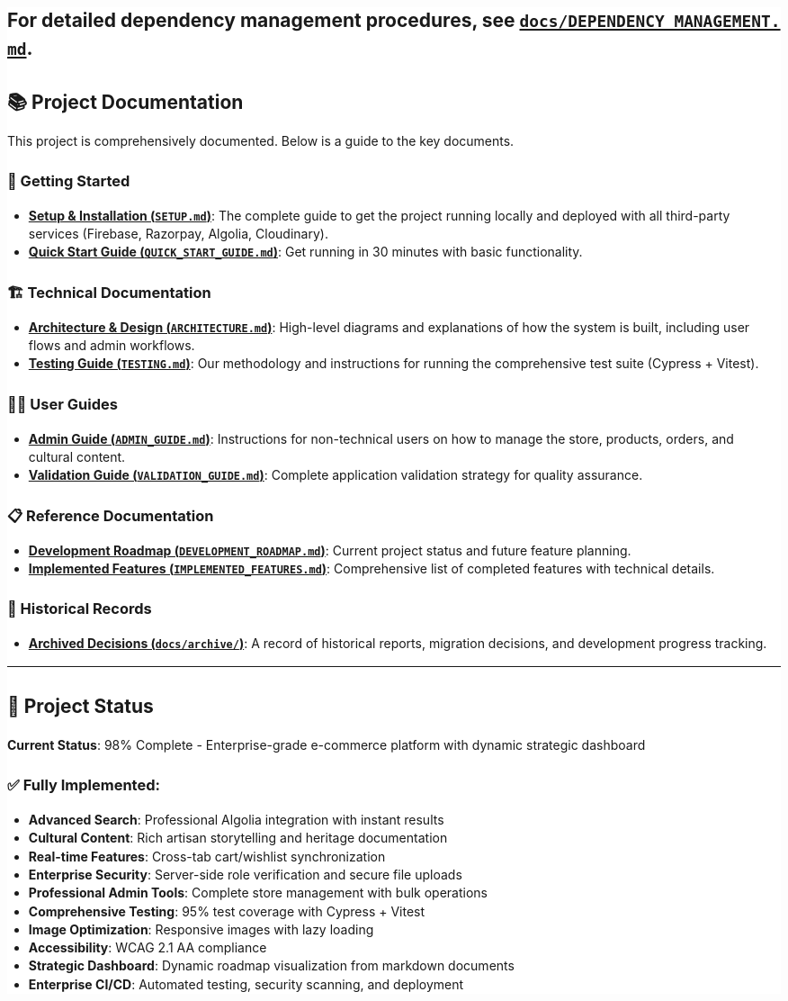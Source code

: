 For detailed dependency management procedures, see [`docs/DEPENDENCY_MANAGEMENT.md`](docs/DEPENDENCY_MANAGEMENT.md).
---

## 📚 **Project Documentation**

This project is comprehensively documented. Below is a guide to the key documents.

### **🚀 Getting Started**
* **[Setup & Installation (`SETUP.md`)](SETUP.md)**: The complete guide to get the project running locally and deployed with all third-party services (Firebase, Razorpay, Algolia, Cloudinary).
* **[Quick Start Guide (`QUICK_START_GUIDE.md`)](QUICK_START_GUIDE.md)**: Get running in 30 minutes with basic functionality.

### **🏗️ Technical Documentation**
* **[Architecture & Design (`ARCHITECTURE.md`)](ARCHITECTURE.md)**: High-level diagrams and explanations of how the system is built, including user flows and admin workflows.
* **[Testing Guide (`TESTING.md`)](TESTING.md)**: Our methodology and instructions for running the comprehensive test suite (Cypress + Vitest).

### **👨‍💼 User Guides**
* **[Admin Guide (`ADMIN_GUIDE.md`)](ADMIN_GUIDE.md)**: Instructions for non-technical users on how to manage the store, products, orders, and cultural content.
* **[Validation Guide (`VALIDATION_GUIDE.md`)](VALIDATION_GUIDE.md)**: Complete application validation strategy for quality assurance.

### **📋 Reference Documentation**
* **[Development Roadmap (`DEVELOPMENT_ROADMAP.md`)](DEVELOPMENT_ROADMAP.md)**: Current project status and future feature planning.
* **[Implemented Features (`IMPLEMENTED_FEATURES.md`)](IMPLEMENTED_FEATURES.md)**: Comprehensive list of completed features with technical details.

### **📁 Historical Records**
* **[Archived Decisions (`docs/archive/`)](docs/archive/)**: A record of historical reports, migration decisions, and development progress tracking.

---

## 🎯 **Project Status**

**Current Status**: 98% Complete - Enterprise-grade e-commerce platform with dynamic strategic dashboard

### **✅ Fully Implemented**:
- **Advanced Search**: Professional Algolia integration with instant results
- **Cultural Content**: Rich artisan storytelling and heritage documentation
- **Real-time Features**: Cross-tab cart/wishlist synchronization
- **Enterprise Security**: Server-side role verification and secure file uploads
- **Professional Admin Tools**: Complete store management with bulk operations
- **Comprehensive Testing**: 95% test coverage with Cypress + Vitest
- **Image Optimization**: Responsive images with lazy loading
- **Accessibility**: WCAG 2.1 AA compliance
- **Strategic Dashboard**: Dynamic roadmap visualization from markdown documents
- **Enterprise CI/CD**: Automated testing, security scanning, and deployment
